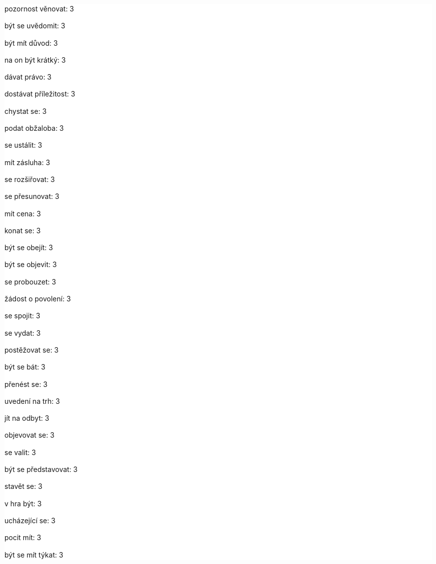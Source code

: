 pozornost věnovat: 3

být se uvědomit: 3

být mít důvod: 3

na on být krátký: 3

dávat právo: 3

dostávat příležitost: 3

chystat se: 3

podat obžaloba: 3

se ustálit: 3

mít zásluha: 3

se rozšiřovat: 3

se přesunovat: 3

mít cena: 3

konat se: 3

být se obejít: 3

být se objevit: 3

se probouzet: 3

žádost o povolení: 3

se spojit: 3

se vydat: 3

postěžovat se: 3

být se bát: 3

přenést se: 3

uvedení na trh: 3

jít na odbyt: 3

objevovat se: 3

se valit: 3

být se představovat: 3

stavět se: 3

v hra být: 3

ucházející se: 3

pocit mít: 3

být se mít týkat: 3
